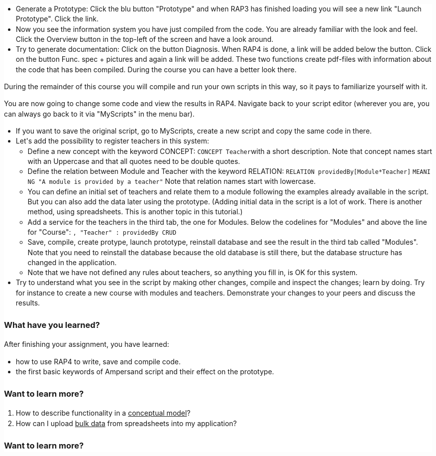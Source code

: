 * Generate a Prototype: Click the blu button "Prototype" and when RAP3 has finished loading you will see a new link "Launch Prototype". Click the link.
* Now you see the information system you have just compiled from the code. You are already familiar with the look and feel. Click the Overview button in the top-left of the screen and have a look around.
* Try to generate documentation: Click on the button Diagnosis. When RAP4 is done, a link will be added below the button. Click on the button Func. spec + pictures and again a link will be added. These two functions create pdf-files with information about the code that has been compiled. During the course you can have a better look there.

During the remainder of this course you will compile and run your own scripts in this way, so it pays to familiarize yourself with it.

You are now going to change some code and view the results in RAP4. Navigate back to your script editor (wherever you are, you can always go back to it via "MyScripts" in the menu bar).

* If you want to save the original script, go to MyScripts, create a new script and copy the same code in there.
* Let's add the possibility to register teachers in this system:
  * Define a new concept with the keyword CONCEPT: `CONCEPT Teacher`with a short description. Note that concept names start with an Uppercase and that all quotes need to be double quotes.
  * Define the relation between Module and Teacher with the keyword RELATION: `RELATION providedBy[Module*Teacher]` `MEANING "A module is provided by a teacher"` Note that relation names start with lowercase.
  * You can define an initial set of teachers and relate them to a module following the examples already available in the script. But you can also add the data later using the prototype. (Adding initial data in the script is a lot of work. There is another method, using spreadsheets. This is another topic in this tutorial.)
  * Add a service for the teachers in the third tab, the one for Modules. Below the codelines for "Modules" and above the line for "Course": `, "Teacher" : providedBy CRUD`
  * Save, compile, create protype, launch prototype, reinstall database and see the result in the third tab called "Modules". Note that you need to reinstall the database because the old database is still there, but the database structure has changed in the application.
  * Note that we have not defined any rules about teachers, so anything you fill in, is OK for this system.
* Try to understand what you see in the script by making other changes, compile and inspect the changes; learn by doing. Try for instance to create a new course with modules and teachers. Demonstrate your changes to your peers and discuss the results.

### What have you learned?

After finishing your assignment, you have learned:

* how to use RAP4 to write, save and compile code.
* the first basic keywords of Ampersand script and their effect on the prototype.

### Want to learn more?

1. How to describe functionality in a [conceptual model](conceptual-model-enrollment.md)?
2. How can I upload [bulk data](/ampersand/reference-material/syntax-of-ampersand#population-in-spreadsheets) from spreadsheets into my application?



### Want to learn more?
